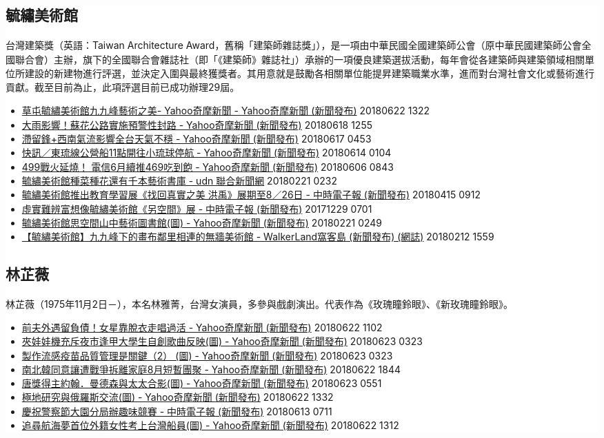 ## 毓繡美術館

台灣建築獎（英語：Taiwan Architecture Award，舊稱「建築師雜誌獎」），是一項由中華民國全國建築師公會（原中華民國建築師公會全國聯合會）主辦，旗下的全國聯合會雜誌社（即「《建築師》雜誌社」）承辦的一項優良建築選拔活動，每年會從各建築師與建築領域相關單位所建設的新建物進行評選，並決定入圍與最終獲獎者。其用意就是鼓勵各相關單位能提昇建築職業水準，進而對台灣社會文化或藝術進行貢獻。截至目前為止，此項評選目前已成功辦理29屆。
- [草屯毓繡美術館九九峰藝術之美- Yahoo奇摩新聞 - Yahoo奇摩新聞 (新聞發布)](https://tw.news.yahoo.com/%E8%8D%89%E5%B1%AF%E6%AF%93%E7%B9%A1%E7%BE%8E%E8%A1%93%E9%A4%A8-%E4%B9%9D%E4%B9%9D%E5%B3%B0%E8%97%9D%E8%A1%93%E4%B9%8B%E7%BE%8E-130311882.html "草屯毓繡美術館九九峰藝術之美- Yahoo奇摩新聞 - Yahoo奇摩新聞 (新聞發布)") 20180622 1322
- [大雨影響！蘇花公路實施預警性封路 - Yahoo奇摩新聞 (新聞發布)](https://tw.news.yahoo.com/%E5%A4%A7%E9%9B%A8%E5%BD%B1%E9%9F%BF-%E8%98%87%E8%8A%B1%E5%85%AC%E8%B7%AF%E5%AF%A6%E6%96%BD%E9%A0%90%E8%AD%A6%E6%80%A7%E5%B0%81%E8%B7%AF-124514618.html "大雨影響！蘇花公路實施預警性封路 - Yahoo奇摩新聞 (新聞發布)") 20180618 1255
- [滯留鋒+西南氣流影響全台天氣不穩 - Yahoo奇摩新聞 (新聞發布)](https://tw.news.yahoo.com/%E6%BB%AF%E7%95%99%E9%8B%92-%E8%A5%BF%E5%8D%97%E6%B0%A3%E6%B5%81%E5%BD%B1%E9%9F%BF-%E5%85%A8%E5%8F%B0%E5%A4%A9%E6%B0%A3%E4%B8%8D%E7%A9%A9-043800734.html "滯留鋒+西南氣流影響全台天氣不穩 - Yahoo奇摩新聞 (新聞發布)") 20180617 0453
- [快訊／東琉線公營船11點開往小琉球停航 - Yahoo奇摩新聞 (新聞發布)](https://tw.news.yahoo.com/%E5%BF%AB%E8%A8%8A-%E6%9D%B1%E7%90%89%E7%B7%9A%E5%85%AC%E7%87%9F%E8%88%B9-11%E9%BB%9E%E9%96%8B%E5%BE%80%E5%B0%8F%E7%90%89%E7%90%83%E5%81%9C%E8%88%AA-010143416.html "快訊／東琉線公營船11點開往小琉球停航 - Yahoo奇摩新聞 (新聞發布)") 20180614 0104
- [499戰火延燒！ 電信6月續推469吃到飽 - Yahoo奇摩新聞 (新聞發布)](https://tw.news.yahoo.com/video/499%E6%88%B0%E7%81%AB%E5%BB%B6%E7%87%92-%E9%9B%BB%E4%BF%A16%E6%9C%88%E7%BA%8C%E6%8E%A8469%E5%90%83%E5%88%B0%E9%A3%BD-081631781.html "499戰火延燒！ 電信6月續推469吃到飽 - Yahoo奇摩新聞 (新聞發布)") 20180606 0843
- [毓繡美術館種菜種花還有千本藝術書庫 - udn 聯合新聞網](https://udn.com/news/story/7325/2991943 "毓繡美術館種菜種花還有千本藝術書庫 - udn 聯合新聞網") 20180221 0232
- [毓繡美術館推出教育學習展《找回真實之美  洪禹》展期至8／26日 - 中時電子報 (新聞發布)](http://www.chinatimes.com/realtimenews/20180415001943-260405 "毓繡美術館推出教育學習展《找回真實之美  洪禹》展期至8／26日 - 中時電子報 (新聞發布)") 20180415 0912
- [虛實難辨富想像毓繡美術館《另空間》展 - 中時電子報 (新聞發布)](http://www.chinatimes.com/realtimenews/20171229003531-260405 "虛實難辨富想像毓繡美術館《另空間》展 - 中時電子報 (新聞發布)") 20171229 0701
- [毓繡美術館思空間山中藝術圖書館(圖) - Yahoo奇摩新聞 (新聞發布)](https://tw.news.yahoo.com/%E6%AF%93%E7%B9%A1%E7%BE%8E%E8%A1%93%E9%A4%A8%E6%80%9D%E7%A9%BA%E9%96%93-%E5%B1%B1%E4%B8%AD%E8%97%9D%E8%A1%93%E5%9C%96%E6%9B%B8%E9%A4%A8-%E5%9C%96-022334232.html "毓繡美術館思空間山中藝術圖書館(圖) - Yahoo奇摩新聞 (新聞發布)") 20180221 0249
- [【毓繡美術館】九九峰下的畫布鄰里相連的無牆美術館 - WalkerLand窩客島 (新聞發布) (網誌)](https://www.walkerland.com.tw/article/view/183343 "【毓繡美術館】九九峰下的畫布鄰里相連的無牆美術館 - WalkerLand窩客島 (新聞發布) (網誌)") 20180212 1559

## 林芷薇

林芷薇（1975年11月2日－），本名林雅菁，台灣女演員，多參與戲劇演出。代表作為《玫瑰瞳鈴眼》、《新玫瑰瞳鈴眼》。
- [前夫外遇留負債！女星靠脫衣走唱過活 - Yahoo奇摩新聞 (新聞發布)](https://tw.news.yahoo.com/%E5%89%8D%E5%A4%AB%E5%A4%96%E9%81%87%E7%95%99%E8%B2%A0%E5%82%B5-%E5%A5%B3%E6%98%9F%E9%9D%A0%E8%84%AB%E8%A1%A3%E8%B5%B0%E5%94%B1%E9%81%8E%E6%B4%BB-104003342.html "前夫外遇留負債！女星靠脫衣走唱過活 - Yahoo奇摩新聞 (新聞發布)") 20180622 1102
- [夾娃娃機充斥夜市逢甲大學生自創歌曲反映(圖) - Yahoo奇摩新聞 (新聞發布)](https://tw.news.yahoo.com/%E5%A4%BE%E5%A8%83%E5%A8%83%E6%A9%9F%E5%85%85%E6%96%A5%E5%A4%9C%E5%B8%82-%E9%80%A2%E7%94%B2%E5%A4%A7%E5%AD%B8%E7%94%9F%E8%87%AA%E5%89%B5%E6%AD%8C%E6%9B%B2%E5%8F%8D%E6%98%A0-%E5%9C%96-025234915.html "夾娃娃機充斥夜市逢甲大學生自創歌曲反映(圖) - Yahoo奇摩新聞 (新聞發布)") 20180623 0323
- [製作流感疫苗品質管理是關鍵（2） (圖) - Yahoo奇摩新聞 (新聞發布)](https://tw.news.yahoo.com/%E8%A3%BD%E4%BD%9C%E6%B5%81%E6%84%9F%E7%96%AB%E8%8B%97-%E5%93%81%E8%B3%AA%E7%AE%A1%E7%90%86%E6%98%AF%E9%97%9C%E9%8D%B5-2-%E5%9C%96-025335792.html "製作流感疫苗品質管理是關鍵（2） (圖) - Yahoo奇摩新聞 (新聞發布)") 20180623 0323
- [南北韓同意讓遭戰爭拆離家庭8月短暫團聚 - Yahoo奇摩新聞 (新聞發布)](https://tw.news.yahoo.com/%E5%8D%97%E5%8C%97%E9%9F%93%E5%90%8C%E6%84%8F-%E8%AE%93%E9%81%AD%E6%88%B0%E7%88%AD%E6%8B%86%E9%9B%A2%E5%AE%B6%E5%BA%AD8%E6%9C%88%E7%9F%AD%E6%9A%AB%E5%9C%98%E8%81%9A-182352718.html "南北韓同意讓遭戰爭拆離家庭8月短暫團聚 - Yahoo奇摩新聞 (新聞發布)") 20180622 1844
- [唐獎得主約翰．曼德森與太太合影(圖) - Yahoo奇摩新聞 (新聞發布)](https://tw.news.yahoo.com/%E5%94%90%E7%8D%8E%E5%BE%97%E4%B8%BB%E7%B4%84%E7%BF%B0-%E6%9B%BC%E5%BE%B7%E6%A3%AE%E8%88%87%E5%A4%AA%E5%A4%AA%E5%90%88%E5%BD%B1-%E5%9C%96-052236499.html "唐獎得主約翰．曼德森與太太合影(圖) - Yahoo奇摩新聞 (新聞發布)") 20180623 0551
- [極地研究與俄羅斯交流(圖) - Yahoo奇摩新聞 (新聞發布)](https://tw.news.yahoo.com/%E6%A5%B5%E5%9C%B0%E7%A0%94%E7%A9%B6%E8%88%87%E4%BF%84%E7%BE%85%E6%96%AF%E4%BA%A4%E6%B5%81-%E5%9C%96-131128125.html "極地研究與俄羅斯交流(圖) - Yahoo奇摩新聞 (新聞發布)") 20180622 1332
- [慶祝警察節大園分局辦趣味競賽 - 中時電子報 (新聞發布)](http://www.chinatimes.com/realtimenews/20180613002783-260402 "慶祝警察節大園分局辦趣味競賽 - 中時電子報 (新聞發布)") 20180613 0711
- [追尋航海夢首位外籍女性考上台灣船員(圖) - Yahoo奇摩新聞 (新聞發布)](https://tw.news.yahoo.com/%E8%BF%BD%E5%B0%8B%E8%88%AA%E6%B5%B7%E5%A4%A2-%E9%A6%96%E4%BD%8D%E5%A4%96%E7%B1%8D%E5%A5%B3%E6%80%A7%E8%80%83%E4%B8%8A%E5%8F%B0%E7%81%A3%E8%88%B9%E5%93%A1-%E5%9C%96-131228310.html "追尋航海夢首位外籍女性考上台灣船員(圖) - Yahoo奇摩新聞 (新聞發布)") 20180622 1312